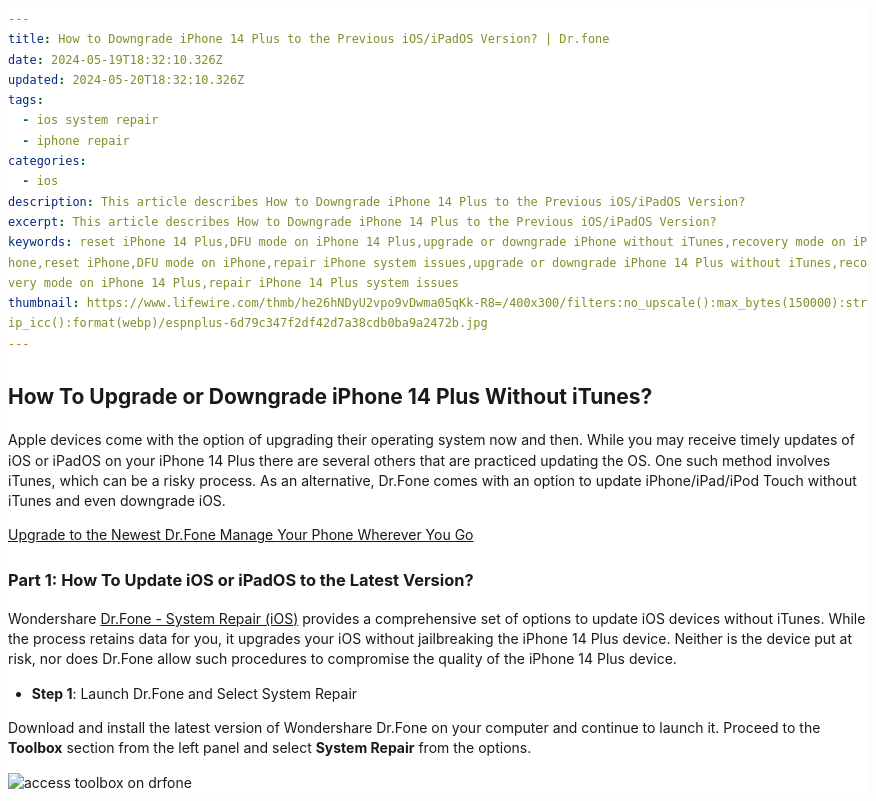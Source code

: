 ```yaml
---
title: How to Downgrade iPhone 14 Plus to the Previous iOS/iPadOS Version? | Dr.fone
date: 2024-05-19T18:32:10.326Z
updated: 2024-05-20T18:32:10.326Z
tags: 
  - ios system repair
  - iphone repair
categories:
  - ios
description: This article describes How to Downgrade iPhone 14 Plus to the Previous iOS/iPadOS Version?
excerpt: This article describes How to Downgrade iPhone 14 Plus to the Previous iOS/iPadOS Version?
keywords: reset iPhone 14 Plus,DFU mode on iPhone 14 Plus,upgrade or downgrade iPhone without iTunes,recovery mode on iPhone,reset iPhone,DFU mode on iPhone,repair iPhone system issues,upgrade or downgrade iPhone 14 Plus without iTunes,recovery mode on iPhone 14 Plus,repair iPhone 14 Plus system issues
thumbnail: https://www.lifewire.com/thmb/he26hNDyU2vpo9vDwma05qKk-R8=/400x300/filters:no_upscale():max_bytes(150000):strip_icc():format(webp)/espnplus-6d79c347f2df42d7a38cdb0ba9a2472b.jpg
---
```


## How To Upgrade or Downgrade iPhone 14 Plus Without iTunes?

Apple devices come with the option of upgrading their operating system now and then. While you may receive timely updates of iOS or iPadOS on your iPhone 14 Plus there are several others that are practiced updating the OS. One such method involves iTunes, which can be a risky process. As an alternative, Dr.Fone comes with an option to update iPhone/iPad/iPod Touch without iTunes and even downgrade iOS.

<iframe width="100%" height="450" src="https://www.youtube.com/embed/RfeZTN8BrWs" frameborder="0" allowfullscreen=""></iframe>

[Upgrade to the Newest Dr.Fone Manage Your Phone Wherever You Go](https://secure.2checkout.com/order/checkout.php?PRODS=4719746&QTY=1&AFFILIATE=108875&CART=1)

### Part 1: How To Update iOS or iPadOS to the Latest Version?

Wondershare [Dr.Fone - System Repair (iOS)](https://tools.techidaily.com/wondershare/drfone/ios-system-repair/) provides a comprehensive set of options to update iOS devices without iTunes. While the process retains data for you, it upgrades your iOS without jailbreaking the iPhone 14 Plus device. Neither is the device put at risk, nor does Dr.Fone allow such procedures to compromise the quality of the iPhone 14 Plus device.

- **Step 1**: Launch Dr.Fone and Select System Repair

Download and install the latest version of Wondershare Dr.Fone on your computer and continue to launch it. Proceed to the **Toolbox** section from the left panel and select **System Repair** from the options.

![access toolbox on drfone](https://images.wondershare.com/drfone/guide/drfone-home.png)
